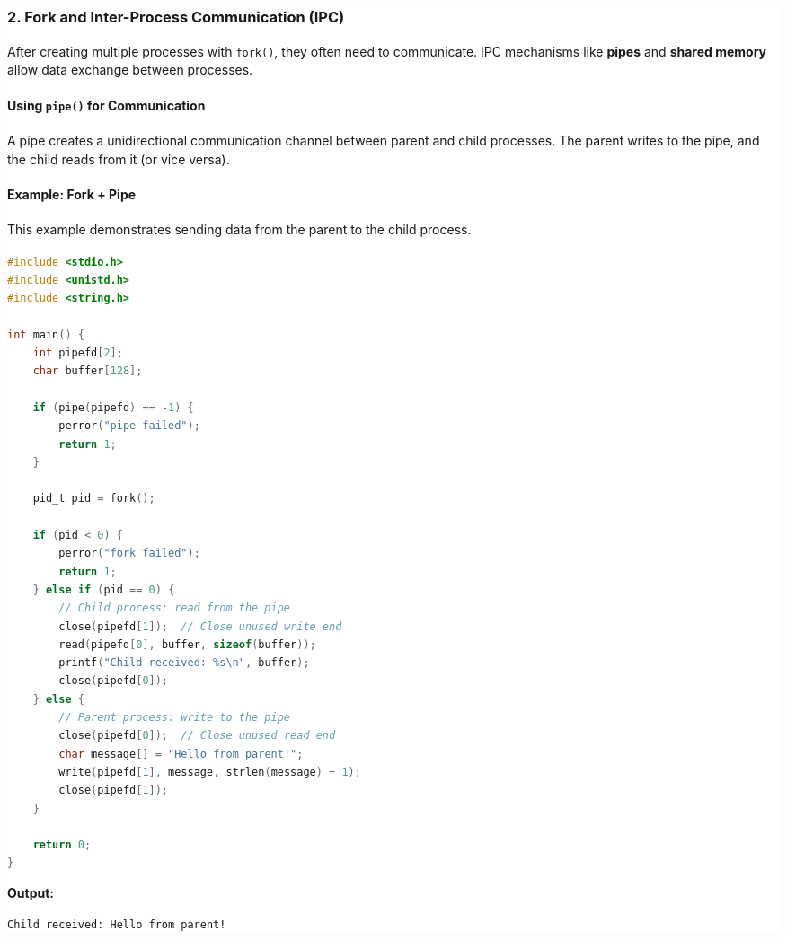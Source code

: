 
### **2. Fork and Inter-Process Communication (IPC)**

After creating multiple processes with `fork()`, they often need to communicate. IPC mechanisms like **pipes** and **shared memory** allow data exchange between processes.

#### **Using `pipe()` for Communication**

A pipe creates a unidirectional communication channel between parent and child processes. The parent writes to the pipe, and the child reads from it (or vice versa).


#### **Example: Fork + Pipe**

This example demonstrates sending data from the parent to the child process.

```c
#include <stdio.h>
#include <unistd.h>
#include <string.h>

int main() {
    int pipefd[2];
    char buffer[128];

    if (pipe(pipefd) == -1) {
        perror("pipe failed");
        return 1;
    }

    pid_t pid = fork();

    if (pid < 0) {
        perror("fork failed");
        return 1;
    } else if (pid == 0) {
        // Child process: read from the pipe
        close(pipefd[1]);  // Close unused write end
        read(pipefd[0], buffer, sizeof(buffer));
        printf("Child received: %s\n", buffer);
        close(pipefd[0]);
    } else {
        // Parent process: write to the pipe
        close(pipefd[0]);  // Close unused read end
        char message[] = "Hello from parent!";
        write(pipefd[1], message, strlen(message) + 1);
        close(pipefd[1]);
    }

    return 0;
}
```

**Output:**
```
Child received: Hello from parent!
```
